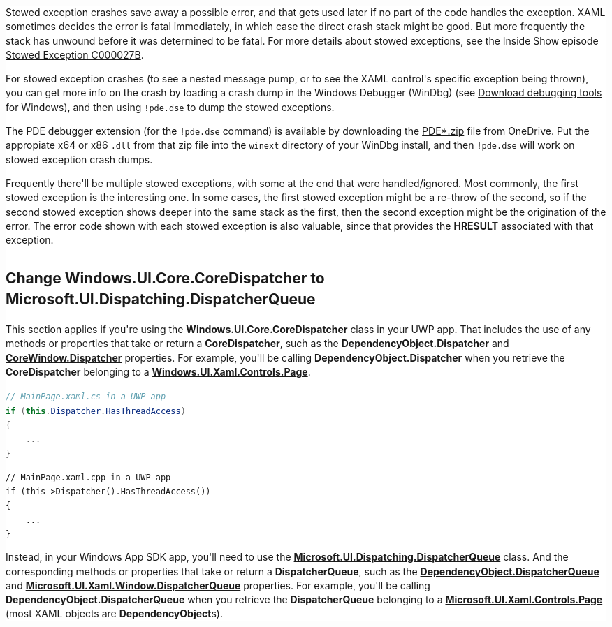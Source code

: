 Stowed exception crashes save away a possible error, and that gets used later if no part of the code handles the exception. XAML sometimes decides the error is fatal immediately, in which case the direct crash stack might be good. But more frequently the stack has unwound before it was determined to be fatal. For more details about stowed exceptions, see the Inside Show episode [Stowed Exception C000027B](/shows/inside/c000027b).

For stowed exception crashes (to see a nested message pump, or to see the XAML control's specific exception being thrown), you can get more info on the crash by loading a crash dump in the Windows Debugger (WinDbg) (see [Download debugging tools for Windows](/windows-hardware/drivers/debugger/debugger-download-tools)), and then using `!pde.dse` to dump the stowed exceptions.

The PDE debugger extension (for the `!pde.dse` command) is available by downloading the [PDE*.zip](https://onedrive.live.com/?authkey=%21AJeSzeiu8SQ7T4w&id=DAE128BD454CF957%217152&cid=DAE128BD454CF957) file from OneDrive. Put the appropiate x64 or x86 `.dll` from that zip file into the `winext` directory of your WinDbg install, and then `!pde.dse` will work on stowed exception crash dumps.

Frequently there'll be multiple stowed exceptions, with some at the end that were handled/ignored. Most commonly, the first stowed exception is the interesting one. In some cases, the first stowed exception might be a re-throw of the second, so if the second stowed exception shows deeper into the same stack as the first, then the second exception might be the origination of the error. The error code shown with each stowed exception is also valuable, since that provides the **HRESULT** associated with that exception.

## Change Windows.UI.Core.CoreDispatcher to Microsoft.UI.Dispatching.DispatcherQueue

This section applies if you're using the [**Windows.UI.Core.CoreDispatcher**](/uwp/api/Windows.UI.Core.CoreDispatcher) class in your UWP app. That includes the use of any methods or properties that take or return a **CoreDispatcher**, such as the [**DependencyObject.Dispatcher**](/uwp/api/windows.ui.xaml.dependencyobject.dispatcher) and [**CoreWindow.Dispatcher**](/uwp/api/windows.ui.core.corewindow.dispatcher) properties. For example, you'll be calling **DependencyObject.Dispatcher** when you retrieve the **CoreDispatcher** belonging to a [**Windows.UI.Xaml.Controls.Page**](/uwp/api/windows.ui.xaml.controls.page).

```csharp
// MainPage.xaml.cs in a UWP app
if (this.Dispatcher.HasThreadAccess)
{
    ...
}
```

```cppwinrt
// MainPage.xaml.cpp in a UWP app
if (this->Dispatcher().HasThreadAccess())
{
    ...
}
```

Instead, in your Windows App SDK app, you'll need to use the [**Microsoft.UI.Dispatching.DispatcherQueue**](/windows/windows-app-sdk/api/winrt/microsoft.ui.dispatching.dispatcherqueue) class. And the corresponding methods or properties that take or return a **DispatcherQueue**, such as the [**DependencyObject.DispatcherQueue**](/windows/windows-app-sdk/api/winrt/microsoft.ui.xaml.dependencyobject.dispatcherqueue) and [**Microsoft.UI.Xaml.Window.DispatcherQueue**](/windows/windows-app-sdk/api/winrt/microsoft.ui.xaml.window.dispatcherqueue) properties. For example, you'll be calling **DependencyObject.DispatcherQueue** when you retrieve the **DispatcherQueue** belonging to a [**Microsoft.UI.Xaml.Controls.Page**](/windows/windows-app-sdk/api/winrt/microsoft.ui.xaml.controls.page) (most XAML objects are **DependencyObject**s).
